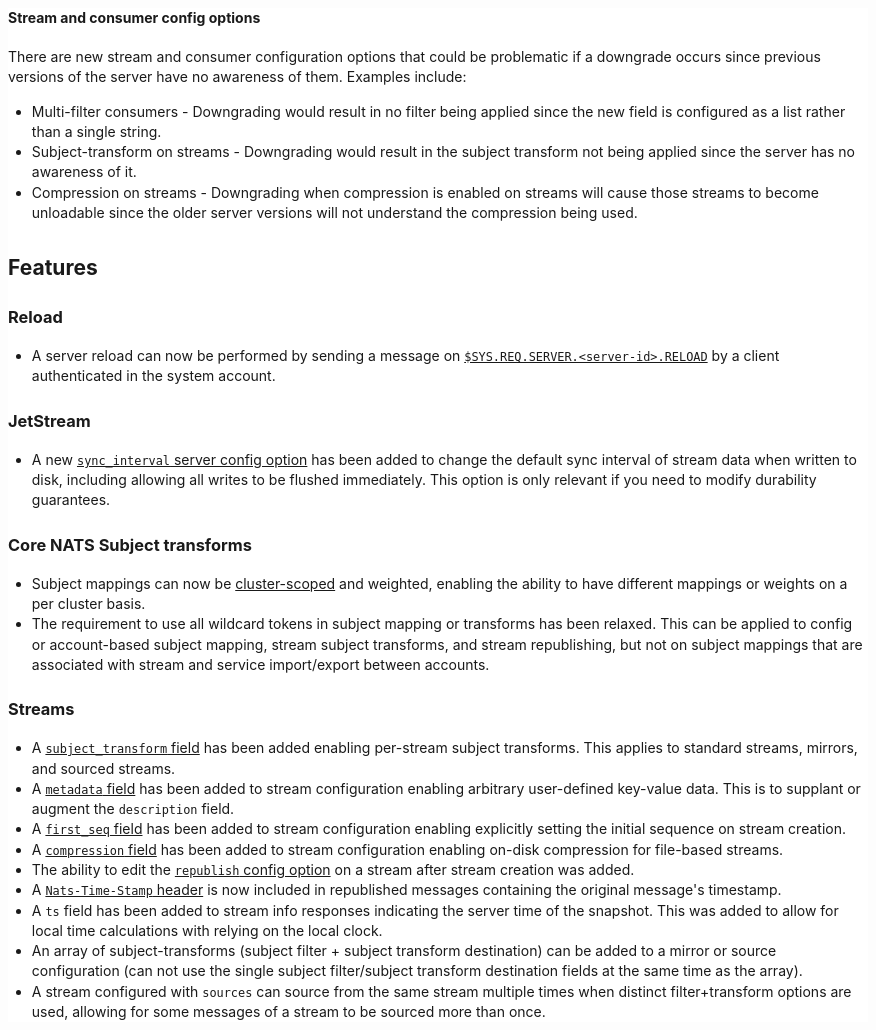 #### Stream and consumer config options

There are new stream and consumer configuration options that could be problematic if a downgrade occurs since previous versions of the server have no awareness of them. Examples include:

- Multi-filter consumers - Downgrading would result in no filter being applied since the new field is configured as a list rather than a single string.
- Subject-transform on streams - Downgrading would result in the subject transform not being applied since the server has no awareness of it.
- Compression on streams - Downgrading when compression is enabled on streams will cause those streams to become unloadable since the older server versions will not understand the compression being used.

## Features

### Reload

- A server reload can now be performed by sending a message on [`$SYS.REQ.SERVER.<server-id>.RELOAD`][sys-config-reload] by a client authenticated in the system account.

### JetStream

- A new [`sync_interval` server config option][server-config-sync-interval] has been added to change the default sync interval of stream data when written to disk, including allowing all writes to be flushed immediately. This option is only relevant if you need to modify durability guarantees.

### Core NATS Subject transforms

- Subject mappings can now be [cluster-scoped][server-config-cluster-scoped] and weighted, enabling the ability to have different mappings or weights on a per cluster basis.
- The requirement to use all wildcard tokens in subject mapping or transforms has been relaxed. This can be applied to config or account-based subject mapping, stream subject transforms, and stream republishing, but not on subject mappings that are associated with stream and service import/export between accounts.

### Streams

- A [`subject_transform` field][stream-config-subject-transforms] has been added enabling per-stream subject transforms. This applies to standard streams, mirrors, and sourced streams.
- A [`metadata` field][stream-config-metadata] has been added to stream configuration enabling arbitrary user-defined key-value data. This is to supplant or augment the `description` field.
- A [`first_seq` field][stream-config-first-seq] has been added to stream configuration enabling explicitly setting the initial sequence on stream creation.
- A [`compression` field][stream-config-compression] has been added to stream configuration enabling on-disk compression for file-based streams.
- The ability to edit the [`republish` config option][stream-config-republish] on a stream after stream creation was added.
- A [`Nats-Time-Stamp` header][stream-republish-headers] is now included in republished messages containing the original message's timestamp.
- A `ts` field has been added to stream info responses indicating the server time of the snapshot. This was added to allow for local time calculations with relying on the local clock.
- An array of subject-transforms (subject filter + subject transform destination) can be added to a mirror or source configuration (can not use the single subject filter/subject transform destination fields at the same time as the array).
- A stream configured with `sources` can source from the same stream multiple times when distinct filter+transform options are used, allowing for some messages of a stream to be sourced more than once.


[auth-callout]: ../running-a-nats-service/configuration/securing_nats/auth_callout.md
[monitoring-http-varz]: ../running-a-nats-service/nats_admin/monitoring/readme.md#general-information
[monitoring-http-jsz]: ../running-a-nats-service/nats_admin/monitoring/readme.md#jetstream-information
[monitoring-sys-ping-idz]: ../running-a-nats-service/configuration/sys_accounts/sys_accounts.md#usdsys.req.server.ping.idz-discovering-servers
[monitoring-sys-ping-statz]: ../running-a-nats-service/configuration/sys_accounts/sys_accounts.md#usdsys.req.server.less-than-id-greater-than.statsz-requesting-server-stats-summary
[monitoring-sys-ping-profilez]: ../running-a-nats-service/configuration/sys_accounts/sys_accounts.md#usdsys.req.server.less-than-id-greater-than.profilez-request-profiling-information
[monitoring-sys-user-info]: ../running-a-nats-service/configuration/sys_accounts/sys_accounts.md#usdsys.req.user.info-request-connected-user-information
[stream-config-republish]: ../nats-concepts/jetstream/streams.md#republish
[stream-config-subject-transforms]: ../nats-concepts/jetstream/streams.md#subjecttransforms
[stream-config-metadata]: ../nats-concepts/jetstream/streams.md#configuration
[stream-config-compression]: ../nats-concepts/jetstream/streams.md#configuration
[stream-config-first-seq]: ../nats-concepts/jetstream/streams.md#configuration
[stream-republish-headers]: ../nats-concepts/jetstream/headers.md#republish
[consumer-config-filter-subjects]: ../nats-concepts/jetstream/consumers.md#filtersubjects
[consumer-config-metadata]: ../nats-concepts/jetstream/consumers.md#configuration
[kv-config-metadata]: ../nats-concepts/jetstream/key-value-store.md#configuration
[obj-config-metadata]: ../nats-concepts/jetstream/object-store.md#configuration
[windows-startup]: ../running-a-nats-service/running/windows_srv.md#nats_startup_delay-environment-variable
[v2-routes]: ../running-a-nats-service/configuration/clustering/v2_routes.md
[server-config-sync-interval]: ../running-a-nats-service/configuration/README.md#jetstream
[server-config-cluster-scoped]: ../nats-concepts/subject_mapping.md#cluster-scoped-mappings
[server-config-handshake-first]: ../running-a-nats-service/configuration/leafnodes/README.md#tls-first-handshake
[signal-command]: ../running-a-nats-service/nats_admin/signals.md#multiple-processes
[sys-config-reload]: ../running-a-nats-service/configuration/README.md#configuration-reloading
[mqtt-topic-dot]: ../running-a-nats-service/configuration/mqtt/README.md
[mqtt-qos2]: ../running-a-nats-service/configuration/mqtt/README.md